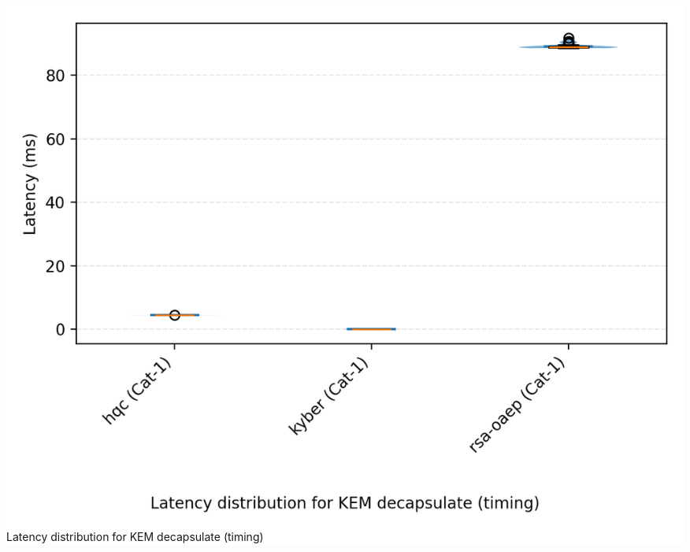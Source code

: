![20251007T091128Z\category_1\latency_distribution_timing_kem_decapsulate.png](20251007T091128Z\category_1\latency_distribution_timing_kem_decapsulate.png)

Latency distribution for KEM decapsulate (timing)
